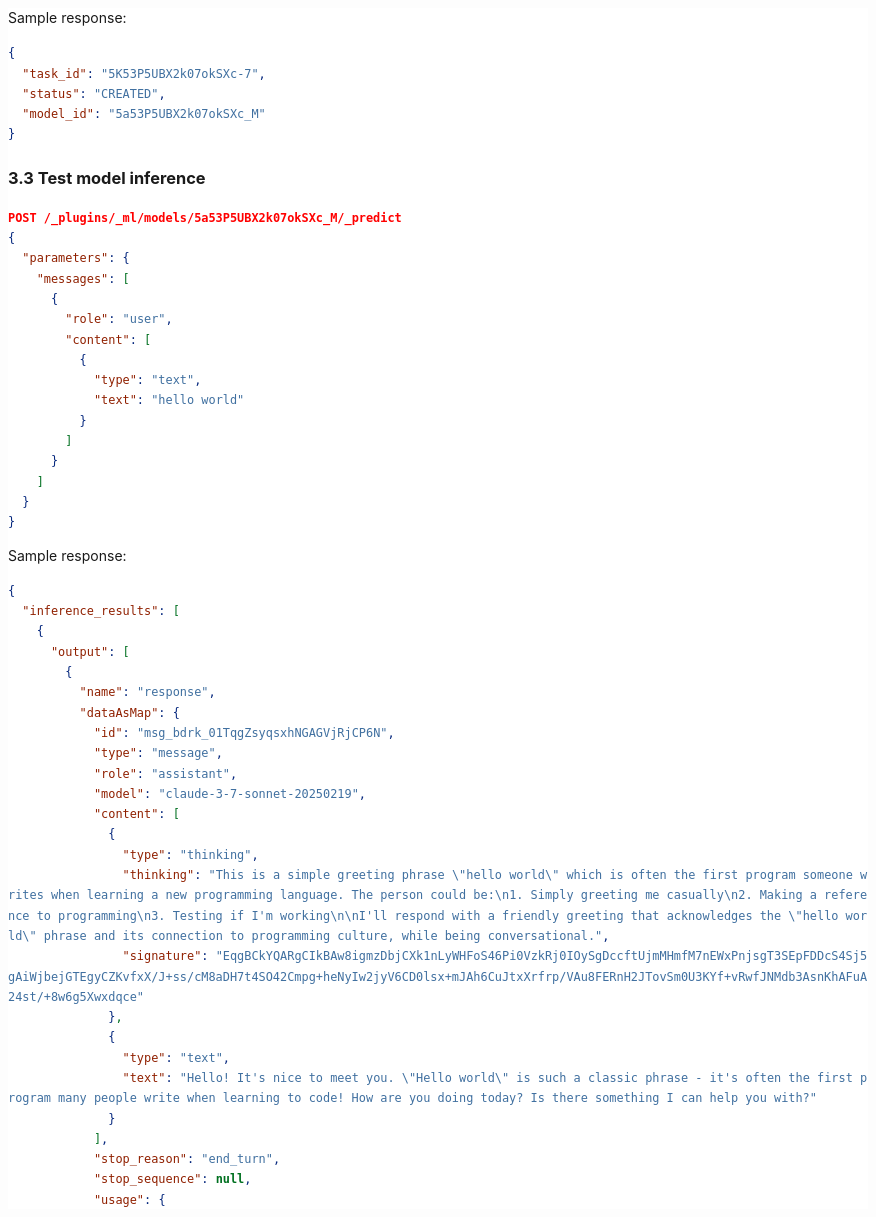 Sample response:
```json
{
  "task_id": "5K53P5UBX2k07okSXc-7",
  "status": "CREATED",
  "model_id": "5a53P5UBX2k07okSXc_M"
}
```

### 3.3 Test model inference

```json
POST /_plugins/_ml/models/5a53P5UBX2k07okSXc_M/_predict
{
  "parameters": {
    "messages": [
      {
        "role": "user",
        "content": [
          {
            "type": "text",
            "text": "hello world"
          }
        ]
      }
    ]
  }
}
```

Sample response:
```json
{
  "inference_results": [
    {
      "output": [
        {
          "name": "response",
          "dataAsMap": {
            "id": "msg_bdrk_01TqgZsyqsxhNGAGVjRjCP6N",
            "type": "message",
            "role": "assistant",
            "model": "claude-3-7-sonnet-20250219",
            "content": [
              {
                "type": "thinking",
                "thinking": "This is a simple greeting phrase \"hello world\" which is often the first program someone writes when learning a new programming language. The person could be:\n1. Simply greeting me casually\n2. Making a reference to programming\n3. Testing if I'm working\n\nI'll respond with a friendly greeting that acknowledges the \"hello world\" phrase and its connection to programming culture, while being conversational.",
                "signature": "EqgBCkYQARgCIkBAw8igmzDbjCXk1nLyWHFoS46Pi0VzkRj0IOySgDccftUjmMHmfM7nEWxPnjsgT3SEpFDDcS4Sj5gAiWjbejGTEgyCZKvfxX/J+ss/cM8aDH7t4SO42Cmpg+heNyIw2jyV6CD0lsx+mJAh6CuJtxXrfrp/VAu8FERnH2JTovSm0U3KYf+vRwfJNMdb3AsnKhAFuA24st/+8w6g5Xwxdqce"
              },
              {
                "type": "text",
                "text": "Hello! It's nice to meet you. \"Hello world\" is such a classic phrase - it's often the first program many people write when learning to code! How are you doing today? Is there something I can help you with?"
              }
            ],
            "stop_reason": "end_turn",
            "stop_sequence": null,
            "usage": {
```